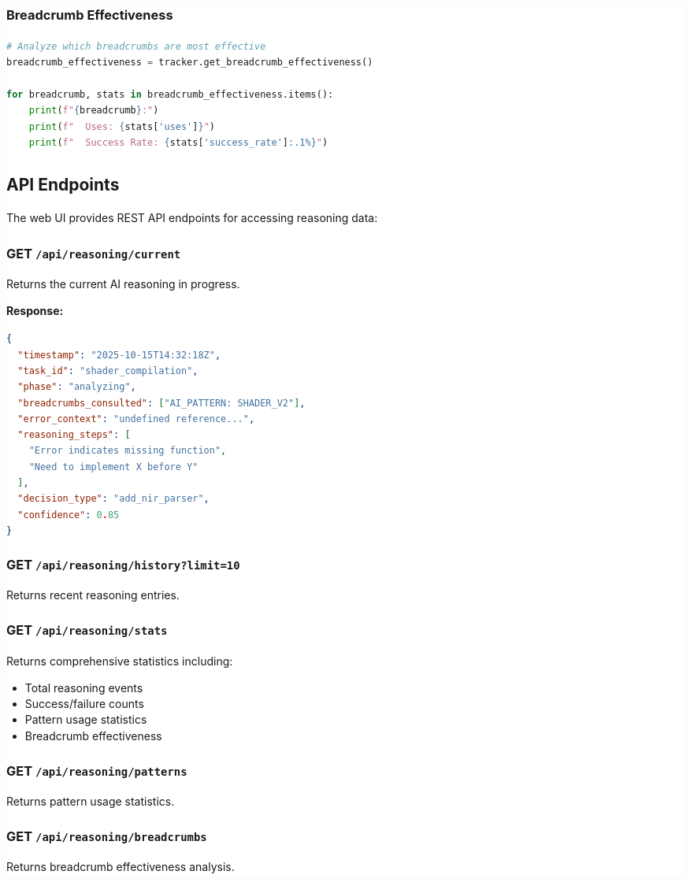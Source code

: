 ### Breadcrumb Effectiveness

```python
# Analyze which breadcrumbs are most effective
breadcrumb_effectiveness = tracker.get_breadcrumb_effectiveness()

for breadcrumb, stats in breadcrumb_effectiveness.items():
    print(f"{breadcrumb}:")
    print(f"  Uses: {stats['uses']}")
    print(f"  Success Rate: {stats['success_rate']:.1%}")
```

## API Endpoints

The web UI provides REST API endpoints for accessing reasoning data:

### GET `/api/reasoning/current`
Returns the current AI reasoning in progress.

**Response:**
```json
{
  "timestamp": "2025-10-15T14:32:18Z",
  "task_id": "shader_compilation",
  "phase": "analyzing",
  "breadcrumbs_consulted": ["AI_PATTERN: SHADER_V2"],
  "error_context": "undefined reference...",
  "reasoning_steps": [
    "Error indicates missing function",
    "Need to implement X before Y"
  ],
  "decision_type": "add_nir_parser",
  "confidence": 0.85
}
```

### GET `/api/reasoning/history?limit=10`
Returns recent reasoning entries.

### GET `/api/reasoning/stats`
Returns comprehensive statistics including:
- Total reasoning events
- Success/failure counts
- Pattern usage statistics
- Breadcrumb effectiveness

### GET `/api/reasoning/patterns`
Returns pattern usage statistics.

### GET `/api/reasoning/breadcrumbs`
Returns breadcrumb effectiveness analysis.
